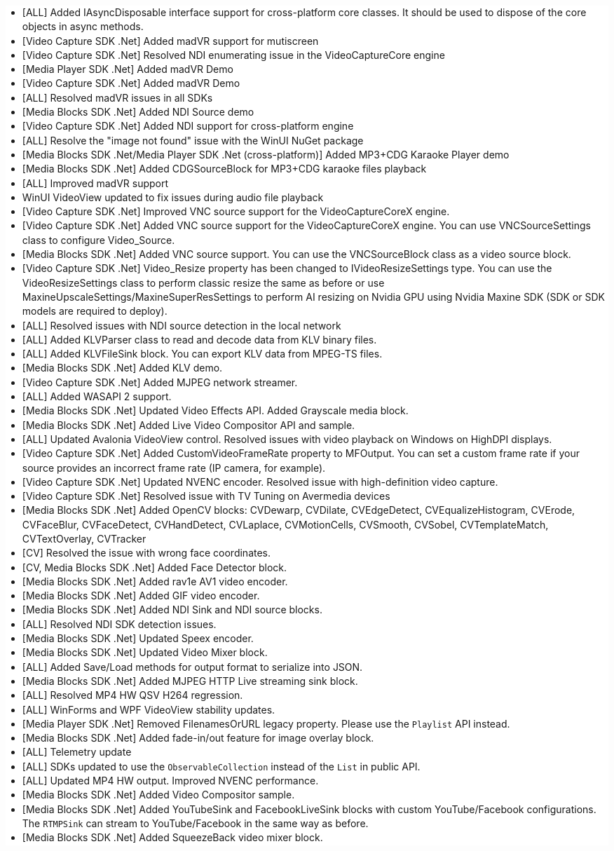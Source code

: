 * [ALL] Added IAsyncDisposable interface support for cross-platform core classes. It should be used to dispose of the core objects in async methods.
* [Video Capture SDK .Net] Added madVR support for mutiscreen
* [Video Capture SDK .Net] Resolved NDI enumerating issue in the VideoCaptureCore engine
* [Media Player SDK .Net] Added madVR Demo
* [Video Capture SDK .Net] Added madVR Demo
* [ALL] Resolved madVR issues in all SDKs
* [Media Blocks SDK .Net] Added NDI Source demo
* [Video Capture SDK .Net] Added NDI support for cross-platform engine
* [ALL] Resolve the "image not found" issue with the WinUI NuGet package
* [Media Blocks SDK .Net/Media Player SDK .Net (cross-platform)] Added MP3+CDG Karaoke Player demo
* [Media Blocks SDK .Net] Added CDGSourceBlock for MP3+CDG karaoke files playback
* [ALL] Improved madVR support
* WinUI VideoView updated to fix issues during audio file playback
* [Video Capture SDK .Net] Improved VNC source support for the VideoCaptureCoreX engine.
* [Video Capture SDK .Net] Added VNC source support for the VideoCaptureCoreX engine. You can use VNCSourceSettings class to configure Video_Source.
* [Media Blocks SDK .Net] Added VNC source support. You can use the VNCSourceBlock class as a video source block.
* [Video Capture SDK .Net] Video_Resize property has been changed to IVideoResizeSettings type. You can use the VideoResizeSettings class to perform classic resize the same as before or use MaxineUpscaleSettings/MaxineSuperResSettings to perform AI resizing on Nvidia GPU using Nvidia Maxine SDK (SDK or SDK models are required to deploy).
* [ALL] Resolved issues with NDI source detection in the local network
* [ALL] Added KLVParser class to read and decode data from KLV binary files.
* [ALL] Added KLVFileSink block. You can export KLV data from MPEG-TS files.
* [Media Blocks SDK .Net] Added KLV demo.
* [Video Capture SDK .Net] Added MJPEG network streamer.
* [ALL] Added WASAPI 2 support.
* [Media Blocks SDK .Net] Updated Video Effects API. Added Grayscale media block.
* [Media Blocks SDK .Net] Added Live Video Compositor API and sample.
* [ALL] Updated Avalonia VideoView control. Resolved issues with video playback on Windows on HighDPI displays.
* [Video Capture SDK .Net] Added CustomVideoFrameRate property to MFOutput. You can set a custom frame rate if your source provides an incorrect frame rate (IP camera, for example).
* [Video Capture SDK .Net] Updated NVENC encoder. Resolved issue with high-definition video capture.
* [Video Capture SDK .Net] Resolved issue with TV Tuning on Avermedia devices
* [Media Blocks SDK .Net] Added OpenCV blocks: CVDewarp, CVDilate, CVEdgeDetect, CVEqualizeHistogram, CVErode, CVFaceBlur, CVFaceDetect, CVHandDetect, CVLaplace, CVMotionCells, CVSmooth, CVSobel, CVTemplateMatch, CVTextOverlay, CVTracker
* [CV] Resolved the issue with wrong face coordinates.
* [CV, Media Blocks SDK .Net] Added Face Detector block.
* [Media Blocks SDK .Net] Added rav1e AV1 video encoder.
* [Media Blocks SDK .Net] Added GIF video encoder.
* [Media Blocks SDK .Net] Added NDI Sink and NDI source blocks.
* [ALL] Resolved NDI SDK detection issues.
* [Media Blocks SDK .Net] Updated Speex encoder.
* [Media Blocks SDK .Net] Updated Video Mixer block.
* [ALL] Added Save/Load methods for output format to serialize into JSON.
* [Media Blocks SDK .Net] Added MJPEG HTTP Live streaming sink block.
* [ALL] Resolved MP4 HW QSV H264 regression.
* [ALL] WinForms and WPF VideoView stability updates.
* [Media Player SDK .Net] Removed FilenamesOrURL legacy property. Please use the `Playlist` API instead.
* [Media Blocks SDK .Net] Added fade-in/out feature for image overlay block.
* [ALL] Telemetry update
* [ALL] SDKs updated to use the `ObservableCollection` instead of the `List` in public API.
* [ALL] Updated MP4 HW output. Improved NVENC performance.
* [Media Blocks SDK .Net] Added Video Compositor sample.
* [Media Blocks SDK .Net] Added YouTubeSink and FacebookLiveSink blocks with custom YouTube/Facebook configurations. The `RTMPSink` can stream to YouTube/Facebook in the same way as before.
* [Media Blocks SDK .Net] Added SqueezeBack video mixer block.